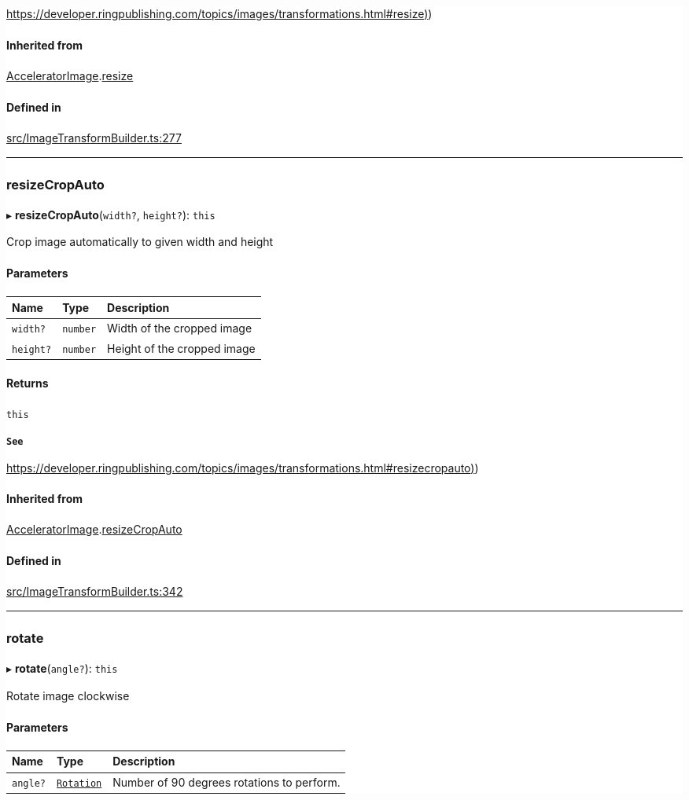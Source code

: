 [https://developer.ringpublishing.com/topics/images/transformations.html#resize)](https://developer.ringpublishing.com/topics/images/transformations.html#resize))

#### Inherited from

[AcceleratorImage](AcceleratorImage.md).[resize](AcceleratorImage.md#resize)

#### Defined in

[src/ImageTransformBuilder.ts:277](src/ImageTransformBuilder.ts:277)

___

### resizeCropAuto

▸ **resizeCropAuto**(`width?`, `height?`): `this`

Crop image automatically to given width and height

#### Parameters

| Name | Type | Description |
| :------ | :------ | :------ |
| `width?` | `number` | Width of the cropped image |
| `height?` | `number` | Height of the cropped image |

#### Returns

`this`

**`See`**

[https://developer.ringpublishing.com/topics/images/transformations.html#resizecropauto)](https://developer.ringpublishing.com/topics/images/transformations.html#resizecropauto))

#### Inherited from

[AcceleratorImage](AcceleratorImage.md).[resizeCropAuto](AcceleratorImage.md#resizecropauto)

#### Defined in

[src/ImageTransformBuilder.ts:342](src/ImageTransformBuilder.ts:342)

___

### rotate

▸ **rotate**(`angle?`): `this`

Rotate image clockwise

#### Parameters

| Name | Type | Description |
| :------ | :------ | :------ |
| `angle?` | [`Rotation`](../README.md#rotation) | Number of 90 degrees rotations to perform. |

